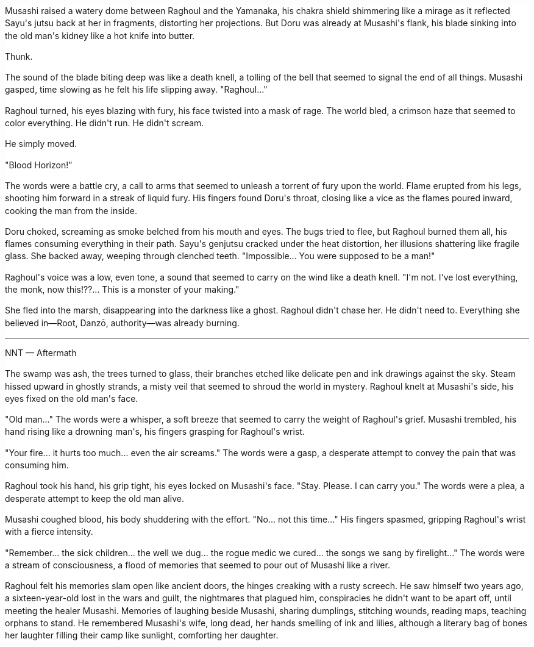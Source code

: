 Musashi raised a watery dome between Raghoul and the Yamanaka, his chakra shield shimmering like a mirage as it reflected Sayu's jutsu back at her in fragments, distorting her projections. But Doru was already at Musashi's flank, his blade sinking into the old man's kidney like a hot knife into butter.

Thunk.

The sound of the blade biting deep was like a death knell, a tolling of the bell that seemed to signal the end of all things. Musashi gasped, time slowing as he felt his life slipping away. "Raghoul..."

Raghoul turned, his eyes blazing with fury, his face twisted into a mask of rage. The world bled, a crimson haze that seemed to color everything. He didn't run. He didn't scream.

He simply moved.

"Blood Horizon!" 

The words were a battle cry, a call to arms that seemed to unleash a torrent of fury upon the world. Flame erupted from his legs, shooting him forward in a streak of liquid fury. His fingers found Doru's throat, closing like a vice as the flames poured inward, cooking the man from the inside.

Doru choked, screaming as smoke belched from his mouth and eyes. The bugs tried to flee, but Raghoul burned them all, his flames consuming everything in their path. Sayu's genjutsu cracked under the heat distortion, her illusions shattering like fragile glass. She backed away, weeping through clenched teeth. "Impossible... You were supposed to be a man!"

Raghoul's voice was a low, even tone, a sound that seemed to carry on the wind like a death knell. "I'm not. I've lost everything, the monk, now this!??... This is a monster of your making."

She fled into the marsh, disappearing into the darkness like a ghost. Raghoul didn't chase her. He didn't need to. Everything she believed in—Root, Danzō, authority—was already burning.

---

NNT — Aftermath

The swamp was ash, the trees turned to glass, their branches etched like delicate pen and ink drawings against the sky. Steam hissed upward in ghostly strands, a misty veil that seemed to shroud the world in mystery. Raghoul knelt at Musashi's side, his eyes fixed on the old man's face.

"Old man..." The words were a whisper, a soft breeze that seemed to carry the weight of Raghoul's grief. Musashi trembled, his hand rising like a drowning man's, his fingers grasping for Raghoul's wrist.

"Your fire... it hurts too much... even the air screams." The words were a gasp, a desperate attempt to convey the pain that was consuming him.

Raghoul took his hand, his grip tight, his eyes locked on Musashi's face. "Stay. Please. I can carry you." The words were a plea, a desperate attempt to keep the old man alive.

Musashi coughed blood, his body shuddering with the effort. "No... not this time..." His fingers spasmed, gripping Raghoul's wrist with a fierce intensity.

"Remember... the sick children... the well we dug... the rogue medic we cured... the songs we sang by firelight..." The words were a stream of consciousness, a flood of memories that seemed to pour out of Musashi like a river.

Raghoul felt his memories slam open like ancient doors, the hinges creaking with a rusty screech. He saw himself two years ago, a sixteen-year-old lost in the wars and guilt, the nightmares that plagued him, conspiracies he didn't want to be apart off, until meeting the healer Musashi. Memories of laughing beside Musashi, sharing dumplings, stitching wounds, reading maps, teaching orphans to stand. He remembered Musashi's wife, long dead, her hands smelling of ink and lilies, although a literary bag of bones her laughter filling their camp like sunlight, comforting her daughter.

